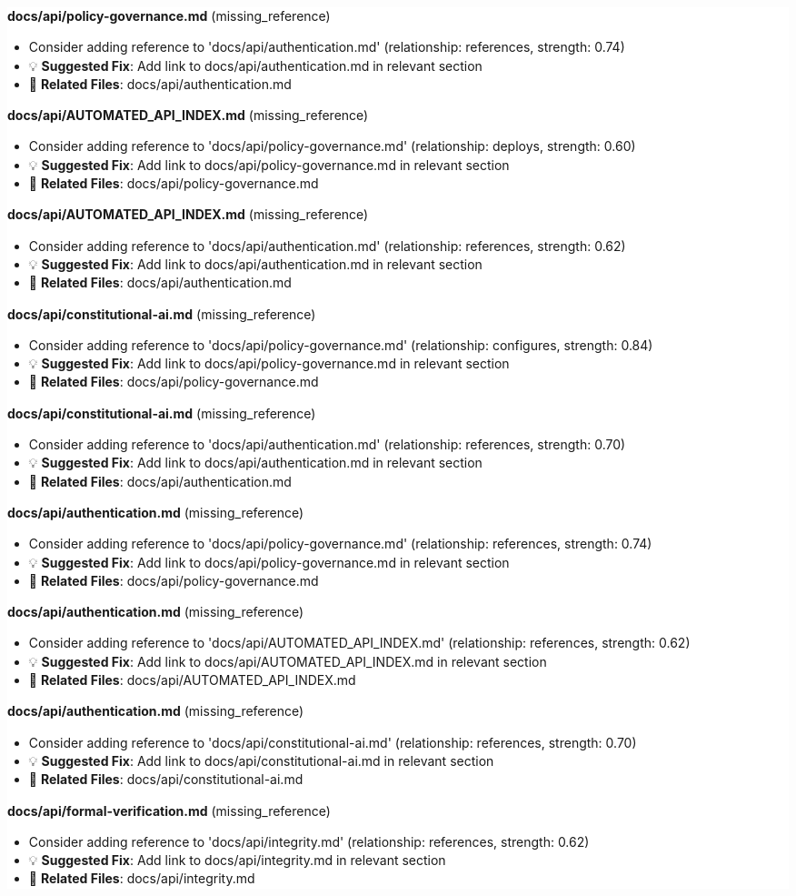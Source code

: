 **docs/api/policy-governance.md** (missing_reference)

- Consider adding reference to 'docs/api/authentication.md' (relationship: references, strength: 0.74)
- 💡 **Suggested Fix**: Add link to docs/api/authentication.md in relevant section
- 🔗 **Related Files**: docs/api/authentication.md

**docs/api/AUTOMATED_API_INDEX.md** (missing_reference)

- Consider adding reference to 'docs/api/policy-governance.md' (relationship: deploys, strength: 0.60)
- 💡 **Suggested Fix**: Add link to docs/api/policy-governance.md in relevant section
- 🔗 **Related Files**: docs/api/policy-governance.md

**docs/api/AUTOMATED_API_INDEX.md** (missing_reference)

- Consider adding reference to 'docs/api/authentication.md' (relationship: references, strength: 0.62)
- 💡 **Suggested Fix**: Add link to docs/api/authentication.md in relevant section
- 🔗 **Related Files**: docs/api/authentication.md

**docs/api/constitutional-ai.md** (missing_reference)

- Consider adding reference to 'docs/api/policy-governance.md' (relationship: configures, strength: 0.84)
- 💡 **Suggested Fix**: Add link to docs/api/policy-governance.md in relevant section
- 🔗 **Related Files**: docs/api/policy-governance.md

**docs/api/constitutional-ai.md** (missing_reference)

- Consider adding reference to 'docs/api/authentication.md' (relationship: references, strength: 0.70)
- 💡 **Suggested Fix**: Add link to docs/api/authentication.md in relevant section
- 🔗 **Related Files**: docs/api/authentication.md

**docs/api/authentication.md** (missing_reference)

- Consider adding reference to 'docs/api/policy-governance.md' (relationship: references, strength: 0.74)
- 💡 **Suggested Fix**: Add link to docs/api/policy-governance.md in relevant section
- 🔗 **Related Files**: docs/api/policy-governance.md

**docs/api/authentication.md** (missing_reference)

- Consider adding reference to 'docs/api/AUTOMATED_API_INDEX.md' (relationship: references, strength: 0.62)
- 💡 **Suggested Fix**: Add link to docs/api/AUTOMATED_API_INDEX.md in relevant section
- 🔗 **Related Files**: docs/api/AUTOMATED_API_INDEX.md

**docs/api/authentication.md** (missing_reference)

- Consider adding reference to 'docs/api/constitutional-ai.md' (relationship: references, strength: 0.70)
- 💡 **Suggested Fix**: Add link to docs/api/constitutional-ai.md in relevant section
- 🔗 **Related Files**: docs/api/constitutional-ai.md

**docs/api/formal-verification.md** (missing_reference)

- Consider adding reference to 'docs/api/integrity.md' (relationship: references, strength: 0.62)
- 💡 **Suggested Fix**: Add link to docs/api/integrity.md in relevant section
- 🔗 **Related Files**: docs/api/integrity.md
